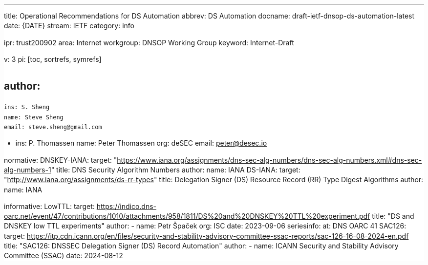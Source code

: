---
title: Operational Recommendations for DS Automation
abbrev: DS Automation
docname: draft-ietf-dnsop-ds-automation-latest
date: {DATE}
stream: IETF
category: info

ipr: trust200902
area: Internet
workgroup: DNSOP Working Group
keyword: Internet-Draft

v: 3
pi: [toc, sortrefs, symrefs]

author:
 -
    ins: S. Sheng
    name: Steve Sheng
    email: steve.sheng@gmail.com
 -
    ins: P. Thomassen
    name: Peter Thomassen
    org: deSEC
    email: peter@desec.io

normative:
  DNSKEY-IANA:
    target: "https://www.iana.org/assignments/dns-sec-alg-numbers/dns-sec-alg-numbers.xml#dns-sec-alg-numbers-1"
    title: DNS Security Algorithm Numbers
    author:
      name: IANA
  DS-IANA:
    target: "http://www.iana.org/assignments/ds-rr-types"
    title: Delegation Signer (DS) Resource Record (RR) Type Digest Algorithms
    author:
      name: IANA

informative:
  LowTTL:
    target: https://indico.dns-oarc.net/event/47/contributions/1010/attachments/958/1811/DS%20and%20DNSKEY%20TTL%20experiment.pdf
    title: "DS and DNSKEY low TTL experiments"
    author:
      -
        name: Petr Špaček
        org: ISC
    date: 2023-09-06
    seriesinfo:
      at: DNS OARC 41
  SAC126:
    target: https://itp.cdn.icann.org/en/files/security-and-stability-advisory-committee-ssac-reports/sac-126-16-08-2024-en.pdf
    title: "SAC126: DNSSEC Delegation Signer (DS) Record Automation"
    author:
      -
        name: ICANN Security and Stability Advisory Committee (SSAC)
    date: 2024-08-12
